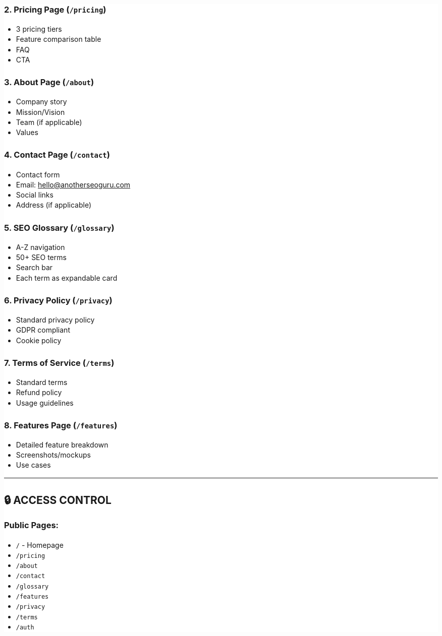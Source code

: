 ### 2. Pricing Page (`/pricing`)
- 3 pricing tiers
- Feature comparison table
- FAQ
- CTA

### 3. About Page (`/about`)
- Company story
- Mission/Vision
- Team (if applicable)
- Values

### 4. Contact Page (`/contact`)
- Contact form
- Email: hello@anotherseoguru.com
- Social links
- Address (if applicable)

### 5. SEO Glossary (`/glossary`)
- A-Z navigation
- 50+ SEO terms
- Search bar
- Each term as expandable card

### 6. Privacy Policy (`/privacy`)
- Standard privacy policy
- GDPR compliant
- Cookie policy

### 7. Terms of Service (`/terms`)
- Standard terms
- Refund policy
- Usage guidelines

### 8. Features Page (`/features`)
- Detailed feature breakdown
- Screenshots/mockups
- Use cases

---

## 🔒 **ACCESS CONTROL**

### Public Pages:
- `/` - Homepage
- `/pricing`
- `/about`
- `/contact`
- `/glossary`
- `/features`
- `/privacy`
- `/terms`
- `/auth`
